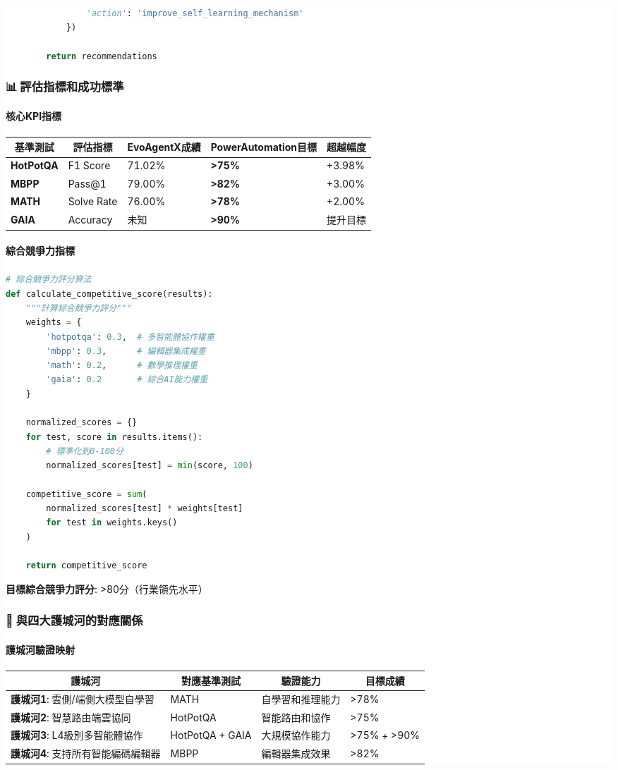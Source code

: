 ```python
                'action': 'improve_self_learning_mechanism'
            })
        
        return recommendations
```

### 📊 **評估指標和成功標準**

#### **核心KPI指標**

| 基準測試 | 評估指標 | EvoAgentX成績 | PowerAutomation目標 | 超越幅度 |
|----------|----------|---------------|-------------------|----------|
| **HotPotQA** | F1 Score | 71.02% | **>75%** | +3.98% |
| **MBPP** | Pass@1 | 79.00% | **>82%** | +3.00% |
| **MATH** | Solve Rate | 76.00% | **>78%** | +2.00% |
| **GAIA** | Accuracy | 未知 | **>90%** | 提升目標 |

#### **綜合競爭力指標**

```python
# 綜合競爭力評分算法
def calculate_competitive_score(results):
    """計算綜合競爭力評分"""
    weights = {
        'hotpotqa': 0.3,  # 多智能體協作權重
        'mbpp': 0.3,      # 編輯器集成權重  
        'math': 0.2,      # 數學推理權重
        'gaia': 0.2       # 綜合AI能力權重
    }
    
    normalized_scores = {}
    for test, score in results.items():
        # 標準化到0-100分
        normalized_scores[test] = min(score, 100)
    
    competitive_score = sum(
        normalized_scores[test] * weights[test] 
        for test in weights.keys()
    )
    
    return competitive_score
```

**目標綜合競爭力評分**: >80分（行業領先水平）

### 🎯 **與四大護城河的對應關係**

#### **護城河驗證映射**

| 護城河 | 對應基準測試 | 驗證能力 | 目標成績 |
|--------|-------------|----------|----------|
| **護城河1**: 雲側/端側大模型自學習 | MATH | 自學習和推理能力 | >78% |
| **護城河2**: 智慧路由端雲協同 | HotPotQA | 智能路由和協作 | >75% |
| **護城河3**: L4級別多智能體協作 | HotPotQA + GAIA | 大規模協作能力 | >75% + >90% |
| **護城河4**: 支持所有智能編碼編輯器 | MBPP | 編輯器集成效果 | >82% |
